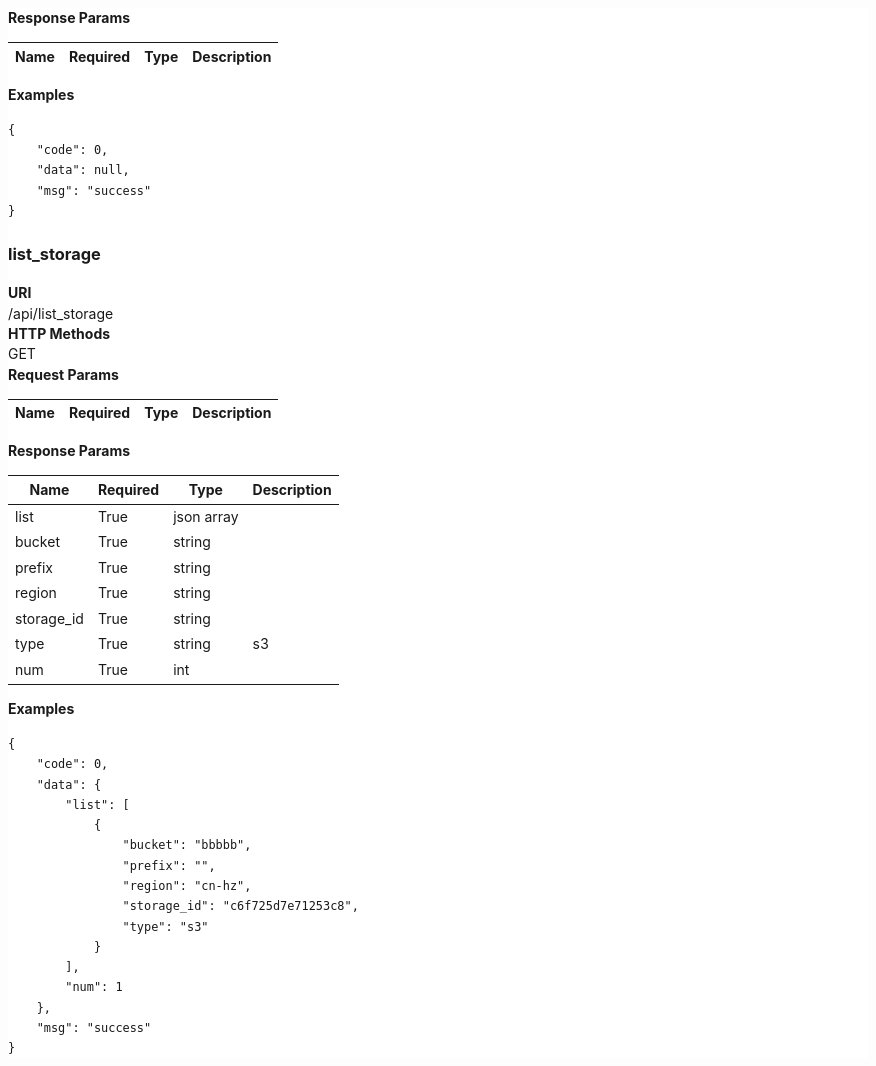 **Response Params**

|Name|Required|Type|Description|
|---|---|---|---|

**Examples**  
```
{
    "code": 0,
    "data": null,
    "msg": "success"
}
```
### list_storage
**URI**  
/api/list_storage  
**HTTP Methods**  
GET  
**Request Params**

|Name|Required|Type|Description|
|---|---|---|---|

**Response Params**

|Name|Required|Type|Description|
|---|---|---|---|
|list|True|json array||
|bucket|True|string||
|prefix|True|string||
|region|True|string||
|storage_id|True|string||
|type|True|string|s3|
|num|True|int||

**Examples**  
```
{
    "code": 0,
    "data": {
        "list": [
            {
                "bucket": "bbbbb",
                "prefix": "",
                "region": "cn-hz",
                "storage_id": "c6f725d7e71253c8",
                "type": "s3"
            }
        ],
        "num": 1
    },
    "msg": "success"
}
```
